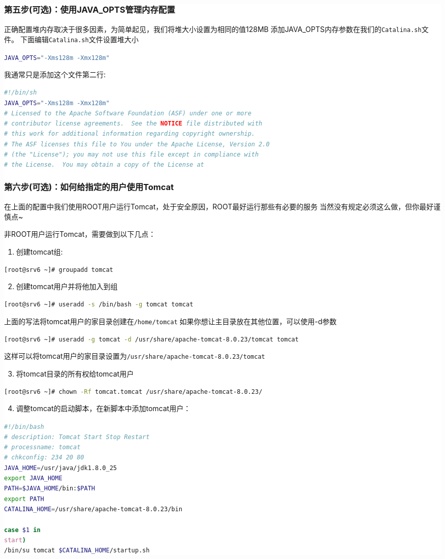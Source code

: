 ### 第五步(可选)：使用JAVA_OPTS管理内存配置

正确配置堆内存取决于很多因素，为简单起见，我们将堆大小设置为相同的值128MB
添加JAVA_OPTS内存参数在我们的`Catalina.sh`文件。
下面编辑`Catalina.sh`文件设置堆大小

```bash
JAVA_OPTS="-Xms128m -Xmx128m"
```

我通常只是添加这个文件第二行:

```bash
#!/bin/sh  
JAVA_OPTS="-Xms128m -Xmx128m"   
# Licensed to the Apache Software Foundation (ASF) under one or more  
# contributor license agreements.  See the NOTICE file distributed with  
# this work for additional information regarding copyright ownership.  
# The ASF licenses this file to You under the Apache License, Version 2.0  
# (the "License"); you may not use this file except in compliance with  
# the License.  You may obtain a copy of the License at  
```

### 第六步(可选)：如何给指定的用户使用Tomcat

在上面的配置中我们使用ROOT用户运行Tomcat，处于安全原因，ROOT最好运行那些有必要的服务
当然没有规定必须这么做，但你最好谨慎点~

非ROOT用户运行Tomcat，需要做到以下几点：

1. 创建tomcat组:
 
  ```bash
  [root@srv6 ~]# groupadd tomcat  
  ```
  
2. 创建tomcat用户并将他加入到组
  
  ```bash
  [root@srv6 ~]# useradd -s /bin/bash -g tomcat tomcat  
  ```
  
  上面的写法将tomcat用户的家目录创建在`/home/tomcat`
  如果你想让主目录放在其他位置，可以使用-d参数
  
  ```bash
  [root@srv6 ~]# useradd -g tomcat -d /usr/share/apache-tomcat-8.0.23/tomcat tomcat 
  ```
  
  这样可以将tomcat用户的家目录设置为`/usr/share/apache-tomcat-8.0.23/tomcat`
  
3. 将tomcat目录的所有权给tomcat用户
  
  ```bash
  [root@srv6 ~]# chown -Rf tomcat.tomcat /usr/share/apache-tomcat-8.0.23/  
  ```
  
4. 调整tomcat的启动脚本，在新脚本中添加tomcat用户：
  
  ```bash
  #!/bin/bash  
  # description: Tomcat Start Stop Restart  
  # processname: tomcat  
  # chkconfig: 234 20 80  
  JAVA_HOME=/usr/java/jdk1.8.0_25  
  export JAVA_HOME  
  PATH=$JAVA_HOME/bin:$PATH  
  export PATH  
  CATALINA_HOME=/usr/share/apache-tomcat-8.0.23/bin  
    
  case $1 in  
  start)  
  /bin/su tomcat $CATALINA_HOME/startup.sh  
  ```
